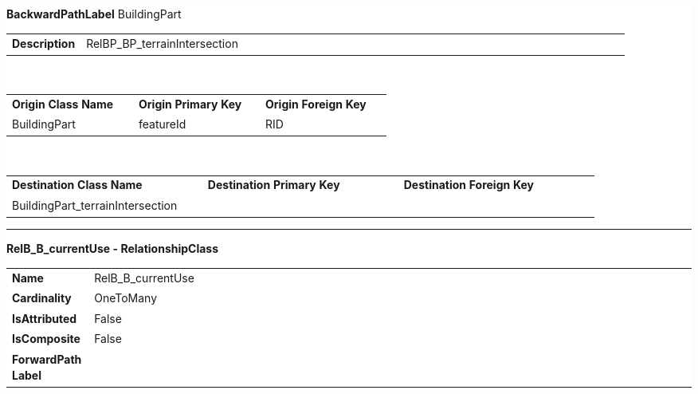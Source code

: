 </tr>
<tr>
<td width="12%" style="border-color: white"><strong>BackwardPathLabel</strong></td>
<td width="*" style="border-color: white">BuildingPart</td>
</tr>
</tbody>
</table>
<table width="100%" style="border-color: white">
<tbody>
<tr>
<td width="12%" style="border-color: white"><strong>Description</strong></td>
<td width="*" style="border-color: white">RelBP_BP_terrainIntersection</td>
</tr>
</tbody>
</table>
<table width="50%">
<tbody>
<tr style="border:0px">
<td width="30%" style="border:0px"><strong>Origin Class Name</strong></td>
<td width="30%" style="border:0px"><strong>Origin Primary Key</strong></td>
<td width="30%" style="border:0px"><strong>Origin Foreign Key</strong></td>
</tr><br/>
<tr>
<td width="30%">BuildingPart</td>
<td width="30%">featureId</td>
<td width="30%">RID</td>
</tr>
</tbody>
</table><br/>
<table width="50%">
<tbody>
<tr style="border:0px">
<td width="30%" style="border:0px"><strong>Destination Class Name</strong></td>
<td width="30%" style="border:0px"><strong>Destination Primary Key</strong></td>
<td width="30%" style="border:0px"><strong>Destination Foreign Key</strong></td>
</tr>
<tr>
<td width="30%">BuildingPart_terrainIntersection</td>
<td width="30%"/>
<td width="30%"/>
</tr>
</tbody>
</table></p><p><hr/><a name="RelationshipClassRelB_B_currentUse"/>
<p><strong>RelB_B_currentUse - RelationshipClass</strong></p>
<table width="100%">
<tbody>
<tr>
<td width="12%" style="border-color: white"><strong>Name</strong></td>
<td width="*" style="border-color: white">RelB_B_currentUse</td>
</tr>
<tr>
<td width="12%" style="border-color: white"><strong>Cardinality</strong></td>
<td width="*" style="border-color: white">OneToMany</td>
</tr>
<tr>
<td width="12%" style="border-color: white"><strong>IsAttributed</strong></td>
<td width="*" style="border-color: white">False</td>
</tr>
<tr>
<td width="12%" style="border-color: white"><strong>IsComposite</strong></td>
<td width="*" style="border-color: white">False</td>
</tr>
<tr>
<td width="12%" style="border-color: white"><strong>ForwardPathLabel</strong></td>